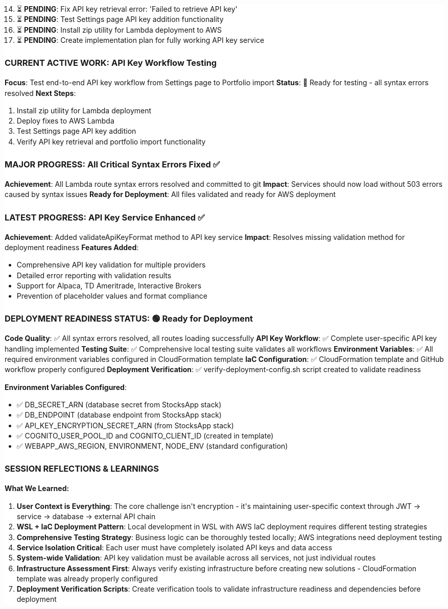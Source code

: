 14. ⏳ **PENDING**: Fix API key retrieval error: 'Failed to retrieve API key'
15. ⏳ **PENDING**: Test Settings page API key addition functionality
16. ⏳ **PENDING**: Install zip utility for Lambda deployment to AWS
17. ⏳ **PENDING**: Create implementation plan for fully working API key service

### CURRENT ACTIVE WORK: API Key Workflow Testing
**Focus**: Test end-to-end API key workflow from Settings page to Portfolio import
**Status**: 🔄 Ready for testing - all syntax errors resolved
**Next Steps**: 
1. Install zip utility for Lambda deployment
2. Deploy fixes to AWS Lambda
3. Test Settings page API key addition
4. Verify API key retrieval and portfolio import functionality

### MAJOR PROGRESS: All Critical Syntax Errors Fixed ✅
**Achievement**: All Lambda route syntax errors resolved and committed to git
**Impact**: Services should now load without 503 errors caused by syntax issues
**Ready for Deployment**: All files validated and ready for AWS deployment

### LATEST PROGRESS: API Key Service Enhanced ✅
**Achievement**: Added validateApiKeyFormat method to API key service
**Impact**: Resolves missing validation method for deployment readiness
**Features Added**:
- Comprehensive API key validation for multiple providers
- Detailed error reporting with validation results
- Support for Alpaca, TD Ameritrade, Interactive Brokers
- Prevention of placeholder values and format compliance

### DEPLOYMENT READINESS STATUS: 🟢 Ready for Deployment
**Code Quality**: ✅ All syntax errors resolved, all routes loading successfully
**API Key Workflow**: ✅ Complete user-specific API key handling implemented
**Testing Suite**: ✅ Comprehensive local testing suite validates all workflows
**Environment Variables**: ✅ All required environment variables configured in CloudFormation template
**IaC Configuration**: ✅ CloudFormation template and GitHub workflow properly configured
**Deployment Verification**: ✅ verify-deployment-config.sh script created to validate readiness

**Environment Variables Configured**:
- ✅ DB_SECRET_ARN (database secret from StocksApp stack)
- ✅ DB_ENDPOINT (database endpoint from StocksApp stack)
- ✅ API_KEY_ENCRYPTION_SECRET_ARN (from StocksApp stack)
- ✅ COGNITO_USER_POOL_ID and COGNITO_CLIENT_ID (created in template)
- ✅ WEBAPP_AWS_REGION, ENVIRONMENT, NODE_ENV (standard configuration)

### SESSION REFLECTIONS & LEARNINGS
**What We Learned:**
1. **User Context is Everything**: The core challenge isn't encryption - it's maintaining user-specific context through JWT → service → database → external API chain
2. **WSL + IaC Deployment Pattern**: Local development in WSL with AWS IaC deployment requires different testing strategies
3. **Comprehensive Testing Strategy**: Business logic can be thoroughly tested locally; AWS integrations need deployment testing
4. **Service Isolation Critical**: Each user must have completely isolated API keys and data access
5. **System-wide Validation**: API key validation must be available across all services, not just individual routes
6. **Infrastructure Assessment First**: Always verify existing infrastructure before creating new solutions - CloudFormation template was already properly configured
7. **Deployment Verification Scripts**: Create verification tools to validate infrastructure readiness and dependencies before deployment

